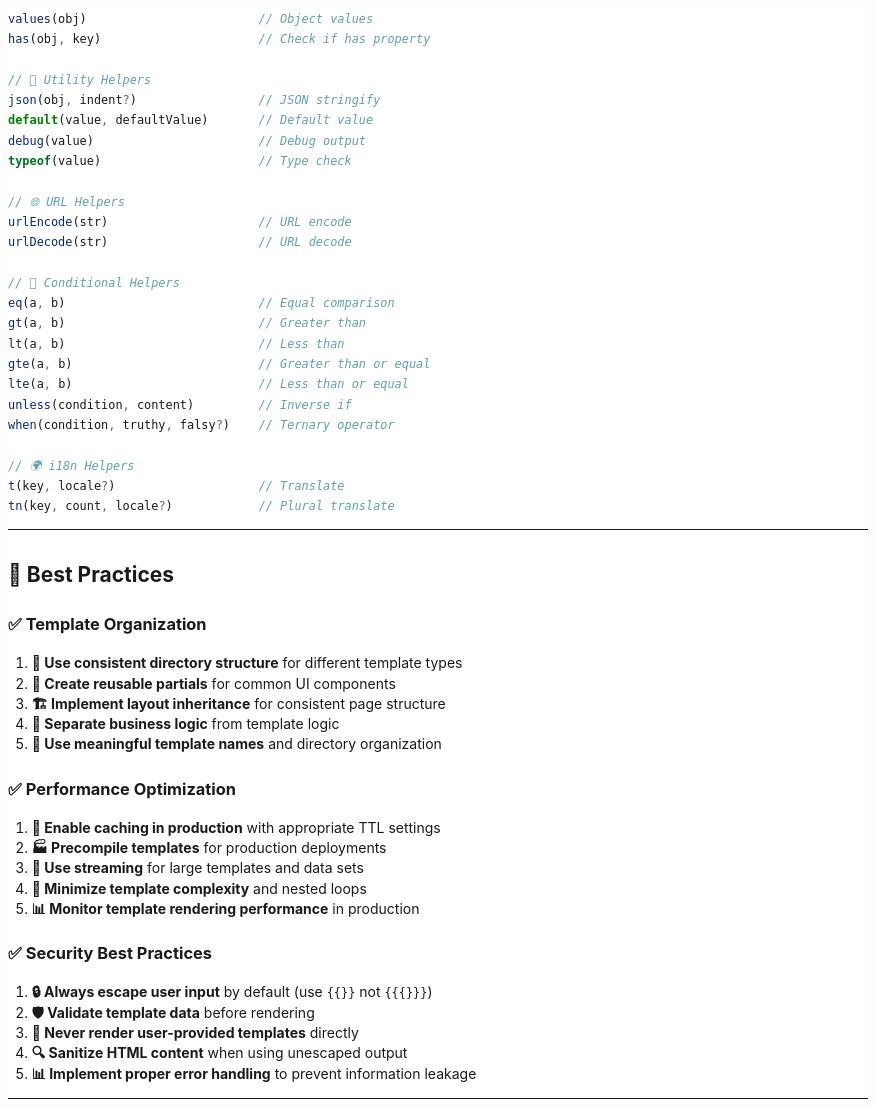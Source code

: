```typescript
values(obj)                        // Object values
has(obj, key)                      // Check if has property

// 🎨 Utility Helpers
json(obj, indent?)                 // JSON stringify
default(value, defaultValue)       // Default value
debug(value)                       // Debug output
typeof(value)                      // Type check

// 🌐 URL Helpers
urlEncode(str)                     // URL encode
urlDecode(str)                     // URL decode

// 🎯 Conditional Helpers
eq(a, b)                           // Equal comparison
gt(a, b)                           // Greater than
lt(a, b)                           // Less than
gte(a, b)                          // Greater than or equal
lte(a, b)                          // Less than or equal
unless(condition, content)         // Inverse if
when(condition, truthy, falsy?)    // Ternary operator

// 🌍 i18n Helpers
t(key, locale?)                    // Translate
tn(key, count, locale?)            // Plural translate
```

---

## 🎯 Best Practices

### ✅ Template Organization

1. **📁 Use consistent directory structure** for different template types
2. **🧩 Create reusable partials** for common UI components
3. **🏗️ Implement layout inheritance** for consistent page structure
4. **🎯 Separate business logic** from template logic
5. **📝 Use meaningful template names** and directory organization

### ✅ Performance Optimization

1. **💾 Enable caching in production** with appropriate TTL settings
2. **🏭 Precompile templates** for production deployments
3. **🌊 Use streaming** for large templates and data sets
4. **🎯 Minimize template complexity** and nested loops
5. **📊 Monitor template rendering performance** in production

### ✅ Security Best Practices

1. **🔒 Always escape user input** by default (use `{{}}` not `{{{}}}`)
2. **🛡️ Validate template data** before rendering
3. **🚫 Never render user-provided templates** directly
4. **🔍 Sanitize HTML content** when using unescaped output
5. **📊 Implement proper error handling** to prevent information leakage

---